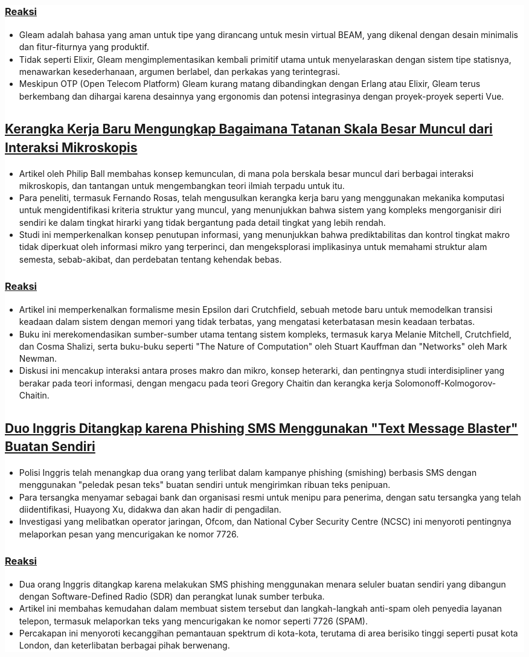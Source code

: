 ### [Reaksi](https://news.ycombinator.com/item?id=40643167)

- Gleam adalah bahasa yang aman untuk tipe yang dirancang untuk mesin virtual BEAM, yang dikenal dengan desain minimalis dan fitur-fiturnya yang produktif.
- Tidak seperti Elixir, Gleam mengimplementasikan kembali primitif utama untuk menyelaraskan dengan sistem tipe statisnya, menawarkan kesederhanaan, argumen berlabel, dan perkakas yang terintegrasi.
- Meskipun OTP (Open Telecom Platform) Gleam kurang matang dibandingkan dengan Erlang atau Elixir, Gleam terus berkembang dan dihargai karena desainnya yang ergonomis dan potensi integrasinya dengan proyek-proyek seperti Vue.

## [Kerangka Kerja Baru Mengungkap Bagaimana Tatanan Skala Besar Muncul dari Interaksi Mikroskopis](https://www.quantamagazine.org/the-new-math-of-how-large-scale-order-emerges-20240610/)

- Artikel oleh Philip Ball membahas konsep kemunculan, di mana pola berskala besar muncul dari berbagai interaksi mikroskopis, dan tantangan untuk mengembangkan teori ilmiah terpadu untuk itu.
- Para peneliti, termasuk Fernando Rosas, telah mengusulkan kerangka kerja baru yang menggunakan mekanika komputasi untuk mengidentifikasi kriteria struktur yang muncul, yang menunjukkan bahwa sistem yang kompleks mengorganisir diri sendiri ke dalam tingkat hirarki yang tidak bergantung pada detail tingkat yang lebih rendah.
- Studi ini memperkenalkan konsep penutupan informasi, yang menunjukkan bahwa prediktabilitas dan kontrol tingkat makro tidak diperkuat oleh informasi mikro yang terperinci, dan mengeksplorasi implikasinya untuk memahami struktur alam semesta, sebab-akibat, dan perdebatan tentang kehendak bebas.

### [Reaksi](https://news.ycombinator.com/item?id=40638764)

- Artikel ini memperkenalkan formalisme mesin Epsilon dari Crutchfield, sebuah metode baru untuk memodelkan transisi keadaan dalam sistem dengan memori yang tidak terbatas, yang mengatasi keterbatasan mesin keadaan terbatas.
- Buku ini merekomendasikan sumber-sumber utama tentang sistem kompleks, termasuk karya Melanie Mitchell, Crutchfield, dan Cosma Shalizi, serta buku-buku seperti "The Nature of Computation" oleh Stuart Kauffman dan "Networks" oleh Mark Newman.
- Diskusi ini mencakup interaksi antara proses makro dan mikro, konsep heterarki, dan pentingnya studi interdisipliner yang berakar pada teori informasi, dengan mengacu pada teori Gregory Chaitin dan kerangka kerja Solomonoff-Kolmogorov-Chaitin.

## [Duo Inggris Ditangkap karena Phishing SMS Menggunakan "Text Message Blaster" Buatan Sendiri](https://www.theregister.com/2024/06/10/two_arrested_in_uk_over/)

- Polisi Inggris telah menangkap dua orang yang terlibat dalam kampanye phishing (smishing) berbasis SMS dengan menggunakan "peledak pesan teks" buatan sendiri untuk mengirimkan ribuan teks penipuan.
- Para tersangka menyamar sebagai bank dan organisasi resmi untuk menipu para penerima, dengan satu tersangka yang telah diidentifikasi, Huayong Xu, didakwa dan akan hadir di pengadilan.
- Investigasi yang melibatkan operator jaringan, Ofcom, dan National Cyber Security Centre (NCSC) ini menyoroti pentingnya melaporkan pesan yang mencurigakan ke nomor 7726.

### [Reaksi](https://news.ycombinator.com/item?id=40642801)

- Dua orang Inggris ditangkap karena melakukan SMS phishing menggunakan menara seluler buatan sendiri yang dibangun dengan Software-Defined Radio (SDR) dan perangkat lunak sumber terbuka.
- Artikel ini membahas kemudahan dalam membuat sistem tersebut dan langkah-langkah anti-spam oleh penyedia layanan telepon, termasuk melaporkan teks yang mencurigakan ke nomor seperti 7726 (SPAM).
- Percakapan ini menyoroti kecanggihan pemantauan spektrum di kota-kota, terutama di area berisiko tinggi seperti pusat kota London, dan keterlibatan berbagai pihak berwenang.
